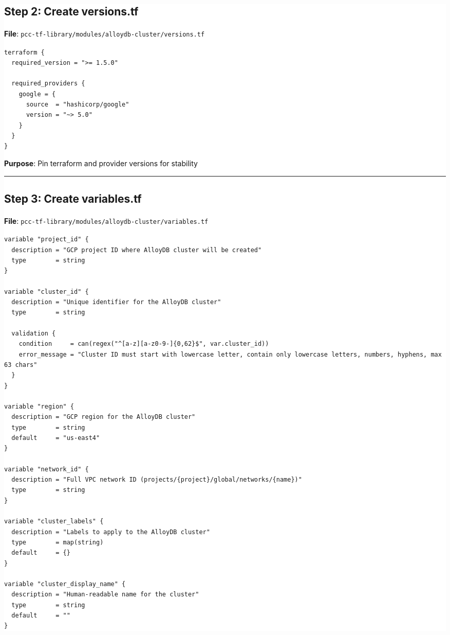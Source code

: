 ## Step 2: Create versions.tf

**File**: `pcc-tf-library/modules/alloydb-cluster/versions.tf`

```hcl
terraform {
  required_version = ">= 1.5.0"

  required_providers {
    google = {
      source  = "hashicorp/google"
      version = "~> 5.0"
    }
  }
}
```

**Purpose**: Pin terraform and provider versions for stability

---

## Step 3: Create variables.tf

**File**: `pcc-tf-library/modules/alloydb-cluster/variables.tf`

```hcl
variable "project_id" {
  description = "GCP project ID where AlloyDB cluster will be created"
  type        = string
}

variable "cluster_id" {
  description = "Unique identifier for the AlloyDB cluster"
  type        = string

  validation {
    condition     = can(regex("^[a-z][a-z0-9-]{0,62}$", var.cluster_id))
    error_message = "Cluster ID must start with lowercase letter, contain only lowercase letters, numbers, hyphens, max 63 chars"
  }
}

variable "region" {
  description = "GCP region for the AlloyDB cluster"
  type        = string
  default     = "us-east4"
}

variable "network_id" {
  description = "Full VPC network ID (projects/{project}/global/networks/{name})"
  type        = string
}

variable "cluster_labels" {
  description = "Labels to apply to the AlloyDB cluster"
  type        = map(string)
  default     = {}
}

variable "cluster_display_name" {
  description = "Human-readable name for the cluster"
  type        = string
  default     = ""
}

```